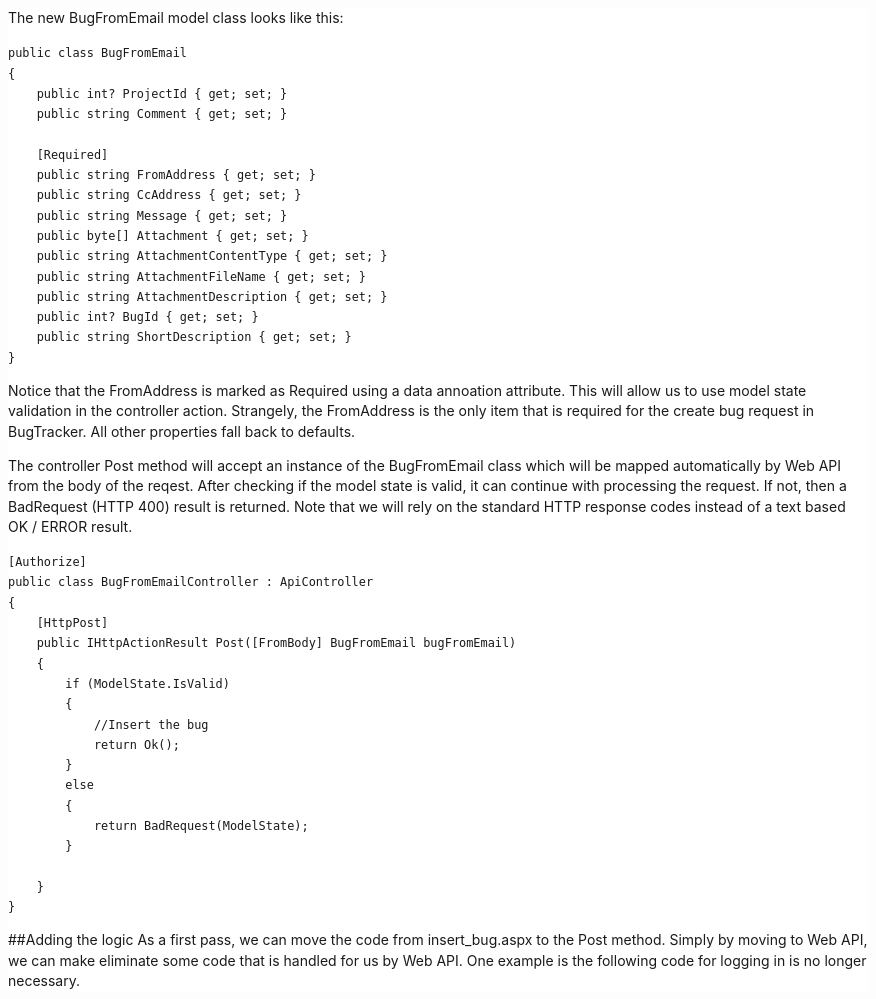 The new BugFromEmail model class looks like this:
```
public class BugFromEmail
{
    public int? ProjectId { get; set; }
    public string Comment { get; set; }
    
    [Required]
    public string FromAddress { get; set; }
    public string CcAddress { get; set; }
    public string Message { get; set; }
    public byte[] Attachment { get; set; }
    public string AttachmentContentType { get; set; }
    public string AttachmentFileName { get; set; }
    public string AttachmentDescription { get; set; }
    public int? BugId { get; set; }
    public string ShortDescription { get; set; }        
}
``` 
Notice that the FromAddress is marked as Required using a data annoation attribute. This will allow us to use model state validation in the controller action. Strangely, the FromAddress is the only item that is required for the create bug request in BugTracker. All other properties fall back to defaults.
 
The controller Post method will accept an instance of the BugFromEmail class which will be mapped automatically by Web API from the body of the reqest. After checking if the model state is valid, it can continue with processing the request. If not, then a BadRequest (HTTP 400) result is returned. Note that we will rely on the standard HTTP response codes instead of a text based OK / ERROR result.

```
[Authorize]
public class BugFromEmailController : ApiController
{
    [HttpPost]
    public IHttpActionResult Post([FromBody] BugFromEmail bugFromEmail)
    {
        if (ModelState.IsValid)
        {
            //Insert the bug
            return Ok();
        }
        else
        {
            return BadRequest(ModelState);
        }
        
    }
}
```
##Adding the logic
As a first pass, we can move the code from insert_bug.aspx to the Post method. Simply by moving to Web API, we can make eliminate some code that is handled for us by Web API. One example is the following code for logging in is no longer necessary.
